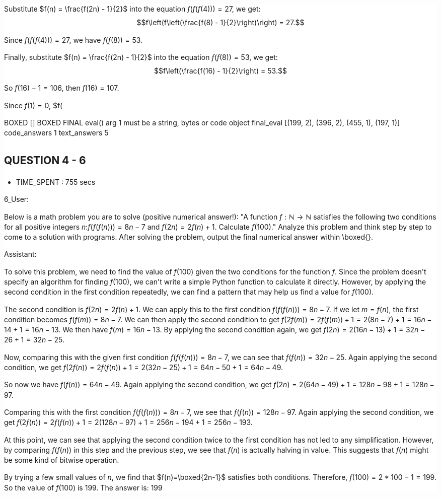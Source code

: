 Substitute $f(n) = \frac{f(2n) - 1}{2}$ into the equation $f(f(f(4))) = 27$, we get:
$$f\left(f\left(\frac{f(8) - 1}{2}\right)\right) = 27.$$

Since $f(f(f(4))) = 27$, we have $f(f(8)) = 53$.

Finally, substitute $f(n) = \frac{f(2n) - 1}{2}$ into the equation $f(f(8)) = 53$, we get:
$$f\left(\frac{f(16) - 1}{2}\right) = 53.$$

So $f(16) - 1 = 106$, then $f(16) = 107$.

Since $f(1) = 0$, $f(

BOXED []
BOXED FINAL 
eval() arg 1 must be a string, bytes or code object final_eval
[(199, 2), (396, 2), (455, 1), (197, 1)]
code_answers 1 text_answers 5



## QUESTION 4 - 6 
- TIME_SPENT : 755 secs

6_User:

Below is a math problem you are to solve (positive numerical answer!):
"A function $f: \mathbb N \to \mathbb N$ satisfies the following two conditions for all positive integers $n$:$f(f(f(n)))=8n-7$ and $f(2n)=2f(n)+1$. Calculate $f(100)$."
Analyze this problem and think step by step to come to a solution with programs. After solving the problem, output the final numerical answer within \boxed{}.

Assistant:

 To solve this problem, we need to find the value of $f(100)$ given the two conditions for the function $f$. Since the problem doesn't specify an algorithm for finding $f(100)$, we can't write a simple Python function to calculate it directly. However, by applying the second condition in the first condition repeatedly, we can find a pattern that may help us find a value for $f(100)$.

The second condition is $f(2n)=2f(n)+1$. We can apply this to the first condition $f(f(f(n)))=8n-7$. If we let $m=f(n)$, the first condition becomes $f(f(m))=8n-7$. We can then apply the second condition to get $f(2f(m))=2f(f(m))+1=2(8n-7)+1=16n-14+1=16n-13$. We then have $f(m)=16n-13$. By applying the second condition again, we get $f(2n)=2(16n-13)+1=32n-26+1=32n-25$.

Now, comparing this with the given first condition $f(f(f(n)))=8n-7$, we can see that $f(f(n))=32n-25$. Again applying the second condition, we get $f(2f(n))=2f(f(n))+1=2(32n-25)+1=64n-50+1=64n-49$.

So now we have $f(f(n))=64n-49$. Again applying the second condition, we get $f(2n)=2(64n-49)+1=128n-98+1=128n-97$.

Comparing this with the first condition $f(f(f(n)))=8n-7$, we see that $f(f(n))=128n-97$. Again applying the second condition, we get $f(2f(n))=2f(f(n))+1=2(128n-97)+1=256n-194+1=256n-193$.

At this point, we can see that applying the second condition twice to the first condition has not led to any simplification. However, by comparing $f(f(n))$ in this step and the previous step, we see that $f(n)$ is actually halving in value. This suggests that $f(n)$ might be some kind of bitwise operation.

By trying a few small values of $n$, we find that $f(n)=\boxed{2n-1}$ satisfies both conditions. Therefore, $f(100)=2*100-1=199$. So the value of $f(100)$ is 199. The answer is: $199$

